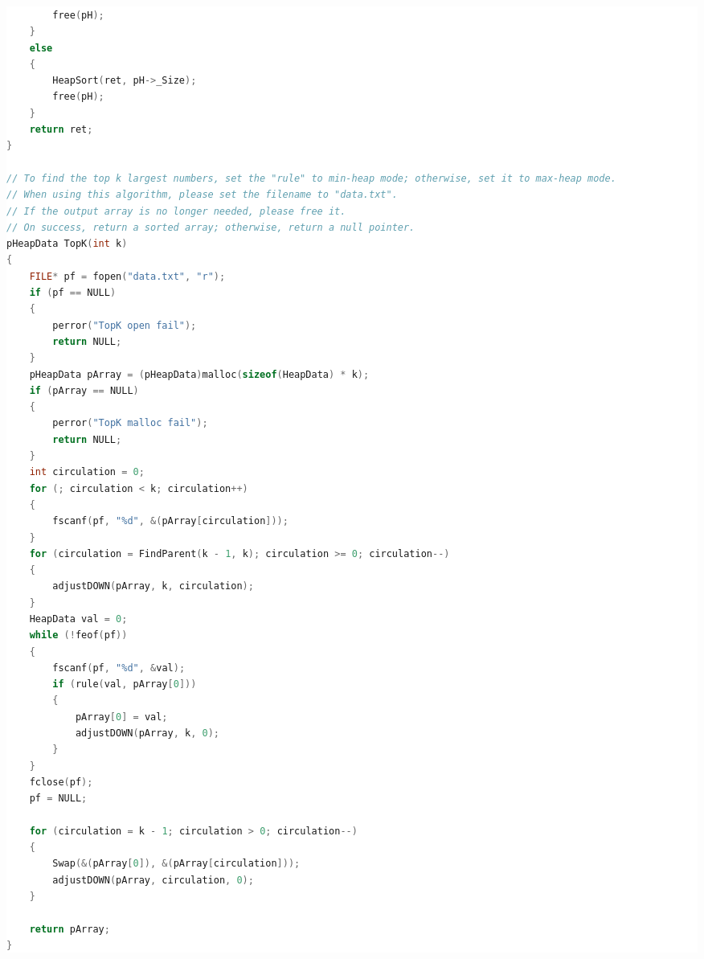 ```c
		free(pH);
	}
	else
	{
		HeapSort(ret, pH->_Size);
		free(pH);
	}
	return ret;
}

// To find the top k largest numbers, set the "rule" to min-heap mode; otherwise, set it to max-heap mode.
// When using this algorithm, please set the filename to "data.txt".
// If the output array is no longer needed, please free it.
// On success, return a sorted array; otherwise, return a null pointer.
pHeapData TopK(int k)
{
	FILE* pf = fopen("data.txt", "r");
	if (pf == NULL)
	{
		perror("TopK open fail");
		return NULL;
	}
	pHeapData pArray = (pHeapData)malloc(sizeof(HeapData) * k);
	if (pArray == NULL)
	{
		perror("TopK malloc fail");
		return NULL;
	}
	int circulation = 0;
	for (; circulation < k; circulation++)
	{
		fscanf(pf, "%d", &(pArray[circulation]));
	}
	for (circulation = FindParent(k - 1, k); circulation >= 0; circulation--)
	{
		adjustDOWN(pArray, k, circulation);
	}
	HeapData val = 0;
	while (!feof(pf))
	{
		fscanf(pf, "%d", &val);
		if (rule(val, pArray[0]))
		{
			pArray[0] = val;
			adjustDOWN(pArray, k, 0);
		}
	}
	fclose(pf);
	pf = NULL;

	for (circulation = k - 1; circulation > 0; circulation--)
	{
		Swap(&(pArray[0]), &(pArray[circulation]));
		adjustDOWN(pArray, circulation, 0);
	}

	return pArray;
}
```
